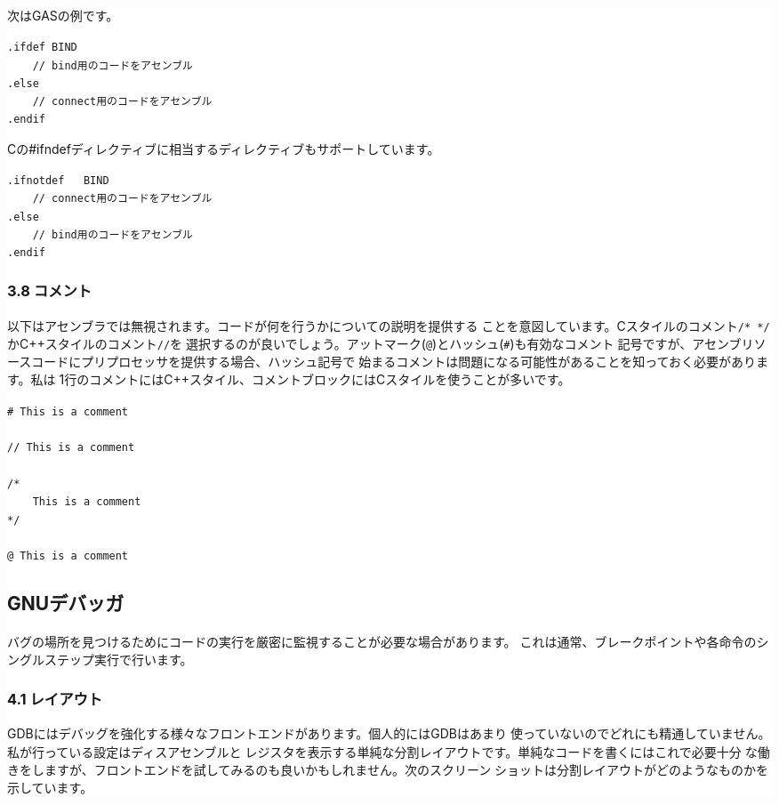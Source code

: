 次はGASの例です。

```
.ifdef BIND
    // bind用のコードをアセンブル
.else
    // connect用のコードをアセンブル
.endif
```

Cの#ifndefディレクティブに相当するディレクティブもサポートしています。

```
.ifnotdef   BIND
    // connect用のコードをアセンブル
.else
    // bind用のコードをアセンブル
.endif
```

### 3.8 コメント

以下はアセンブラでは無視されます。コードが何を行うかについての説明を提供する
ことを意図しています。Cスタイルのコメント`/* */`かC++スタイルのコメント`//`を
選択するのが良いでしょう。アットマーク(`@`)とハッシュ(`#`)も有効なコメント
記号ですが、アセンブリソースコードにプリプロセッサを提供する場合、ハッシュ記号で
始まるコメントは問題になる可能性があることを知っておく必要があります。私は
1行のコメントにはC++スタイル、コメントブロックにはCスタイルを使うことが多いです。

```
# This is a comment

// This is a comment

/*
    This is a comment
*/

@ This is a comment
```

## GNUデバッガ

バグの場所を見つけるためにコードの実行を厳密に監視することが必要な場合があります。
これは通常、ブレークポイントや各命令のシングルステップ実行で行います。

### 4.1 レイアウト

GDBにはデバッグを強化する様々なフロントエンドがあります。個人的にはGDBはあまり
使っていないのでどれにも精通していません。私が行っている設定はディスアセンブルと
レジスタを表示する単純な分割レイアウトです。単純なコードを書くにはこれで必要十分
な働きをしますが、フロントエンドを試してみるのも良いかもしれません。次のスクリーン
ショットは分割レイアウトがどのようなものかを示しています。
